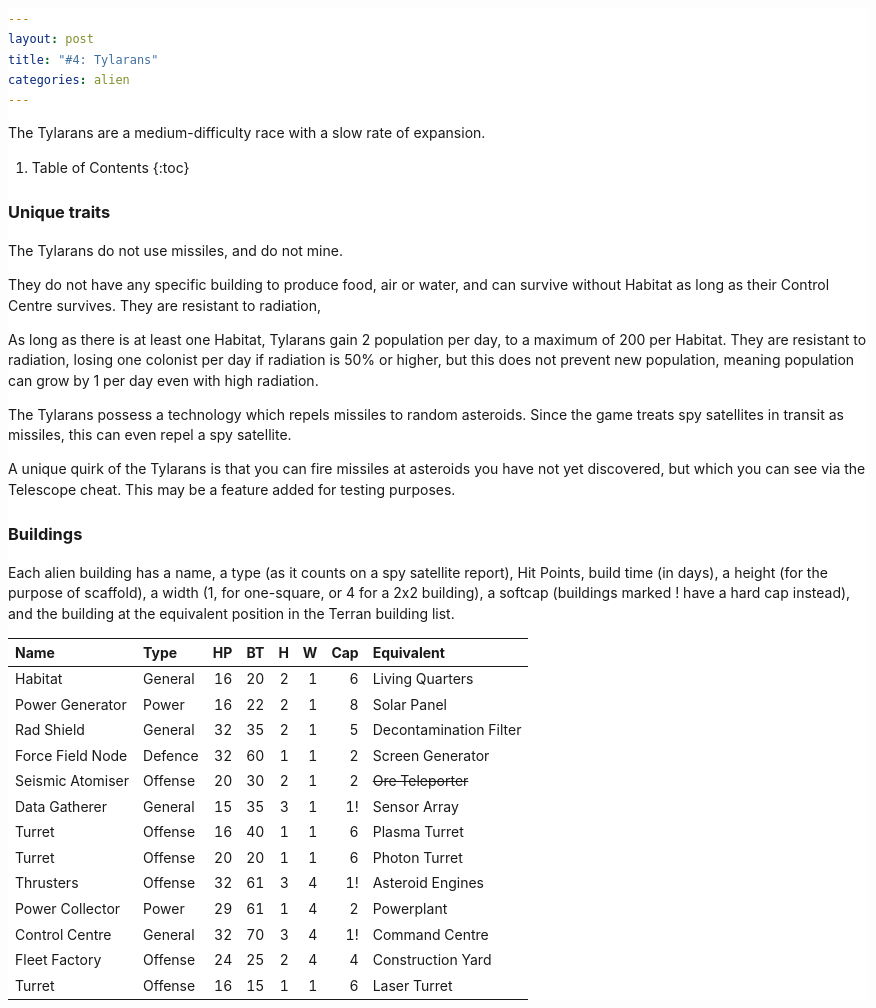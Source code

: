 ```yaml
---
layout: post
title: "#4: Tylarans"
categories: alien
---
```


The Tylarans are a medium-difficulty race with a slow rate of expansion.

1. Table of Contents
{:toc}

### Unique traits

The Tylarans do not use missiles, and do not mine.

They do not have any specific building to produce food, air or water, and can
survive without Habitat as long as their Control Centre survives. They are
resistant to radiation, 

As long as there is at least one Habitat, Tylarans gain 2 population per day, to
a maximum of 200 per Habitat. They are resistant to radiation, losing one
colonist per day if radiation is 50% or higher, but this does not prevent new
population, meaning population can grow by 1 per day even with high radiation.

The Tylarans possess a technology which repels missiles to random asteroids.
Since the game treats spy satellites in transit as missiles, this can even repel
a spy satellite.

A unique quirk of the Tylarans is that you can fire missiles at asteroids you
have not yet discovered, but which you can see via the Telescope cheat. This may
be a feature added for testing purposes.

### Buildings

Each alien building has a name, a type (as it counts on a spy satellite report),
Hit Points, build time (in days), a height (for the purpose of scaffold), a
width (1, for one-square, or 4 for a 2x2 building), a softcap (buildings marked
! have a hard cap instead), and the building at the equivalent position in the
Terran building list.

| Name                      | Type    |  HP |  BT | H | W |  Cap | Equivalent
|:--------------------------|:--------|----:|----:|--:|--:|-----:|:-----------------------
| Habitat                   | General |  16 |  20 | 2 | 1 |    6 | Living Quarters
| Power Generator           | Power   |  16 |  22 | 2 | 1 |    8 | Solar Panel
| Rad Shield                | General |  32 |  35 | 2 | 1 |    5 | Decontamination Filter
| Force Field Node          | Defence |  32 |  60 | 1 | 1 |    2 | Screen Generator
| Seismic Atomiser          | Offense |  20 |  30 | 2 | 1 |    2 | ~~Ore Teleporter~~
| Data Gatherer             | General |  15 |  35 | 3 | 1 |    1!| Sensor Array
| Turret                    | Offense |  16 |  40 | 1 | 1 |    6 | Plasma Turret
| Turret                    | Offense |  20 |  20 | 1 | 1 |    6 | Photon Turret
| Thrusters                 | Offense |  32 |  61 | 3 | 4 |    1!| Asteroid Engines
| Power Collector           | Power   |  29 |  61 | 1 | 4 |    2 | Powerplant
| Control Centre            | General |  32 |  70 | 3 | 4 |    1!| Command Centre
| Fleet Factory             | Offense |  24 |  25 | 2 | 4 |    4 | Construction Yard
| Turret                    | Offense |  16 |  15 | 1 | 1 |    6 | Laser Turret